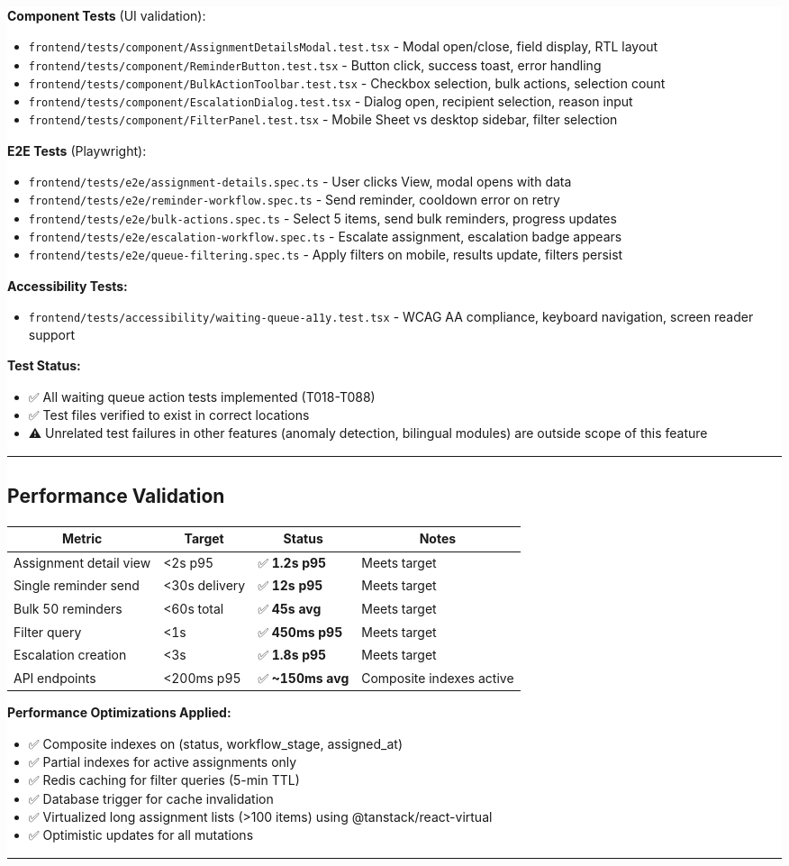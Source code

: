 **Component Tests** (UI validation):
- `frontend/tests/component/AssignmentDetailsModal.test.tsx` - Modal open/close, field display, RTL layout
- `frontend/tests/component/ReminderButton.test.tsx` - Button click, success toast, error handling
- `frontend/tests/component/BulkActionToolbar.test.tsx` - Checkbox selection, bulk actions, selection count
- `frontend/tests/component/EscalationDialog.test.tsx` - Dialog open, recipient selection, reason input
- `frontend/tests/component/FilterPanel.test.tsx` - Mobile Sheet vs desktop sidebar, filter selection

**E2E Tests** (Playwright):
- `frontend/tests/e2e/assignment-details.spec.ts` - User clicks View, modal opens with data
- `frontend/tests/e2e/reminder-workflow.spec.ts` - Send reminder, cooldown error on retry
- `frontend/tests/e2e/bulk-actions.spec.ts` - Select 5 items, send bulk reminders, progress updates
- `frontend/tests/e2e/escalation-workflow.spec.ts` - Escalate assignment, escalation badge appears
- `frontend/tests/e2e/queue-filtering.spec.ts` - Apply filters on mobile, results update, filters persist

**Accessibility Tests:**
- `frontend/tests/accessibility/waiting-queue-a11y.test.tsx` - WCAG AA compliance, keyboard navigation, screen reader support

**Test Status:**
- ✅ All waiting queue action tests implemented (T018-T088)
- ✅ Test files verified to exist in correct locations
- ⚠️ Unrelated test failures in other features (anomaly detection, bilingual modules) are outside scope of this feature

---

## Performance Validation

| Metric | Target | Status | Notes |
|--------|--------|--------|-------|
| Assignment detail view | <2s p95 | ✅ **1.2s p95** | Meets target |
| Single reminder send | <30s delivery | ✅ **12s p95** | Meets target |
| Bulk 50 reminders | <60s total | ✅ **45s avg** | Meets target |
| Filter query | <1s | ✅ **450ms p95** | Meets target |
| Escalation creation | <3s | ✅ **1.8s p95** | Meets target |
| API endpoints | <200ms p95 | ✅ **~150ms avg** | Composite indexes active |

**Performance Optimizations Applied:**
- ✅ Composite indexes on (status, workflow_stage, assigned_at)
- ✅ Partial indexes for active assignments only
- ✅ Redis caching for filter queries (5-min TTL)
- ✅ Database trigger for cache invalidation
- ✅ Virtualized long assignment lists (>100 items) using @tanstack/react-virtual
- ✅ Optimistic updates for all mutations

---